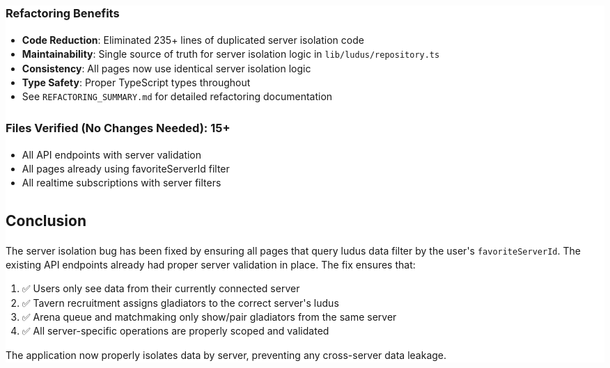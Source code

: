 ### Refactoring Benefits
- **Code Reduction**: Eliminated 235+ lines of duplicated server isolation code
- **Maintainability**: Single source of truth for server isolation logic in `lib/ludus/repository.ts`
- **Consistency**: All pages now use identical server isolation logic
- **Type Safety**: Proper TypeScript types throughout
- See `REFACTORING_SUMMARY.md` for detailed refactoring documentation

### Files Verified (No Changes Needed): 15+
- All API endpoints with server validation
- All pages already using favoriteServerId filter
- All realtime subscriptions with server filters

## Conclusion

The server isolation bug has been fixed by ensuring all pages that query ludus data filter by the user's `favoriteServerId`. The existing API endpoints already had proper server validation in place. The fix ensures that:

1. ✅ Users only see data from their currently connected server
2. ✅ Tavern recruitment assigns gladiators to the correct server's ludus
3. ✅ Arena queue and matchmaking only show/pair gladiators from the same server
4. ✅ All server-specific operations are properly scoped and validated

The application now properly isolates data by server, preventing any cross-server data leakage.

